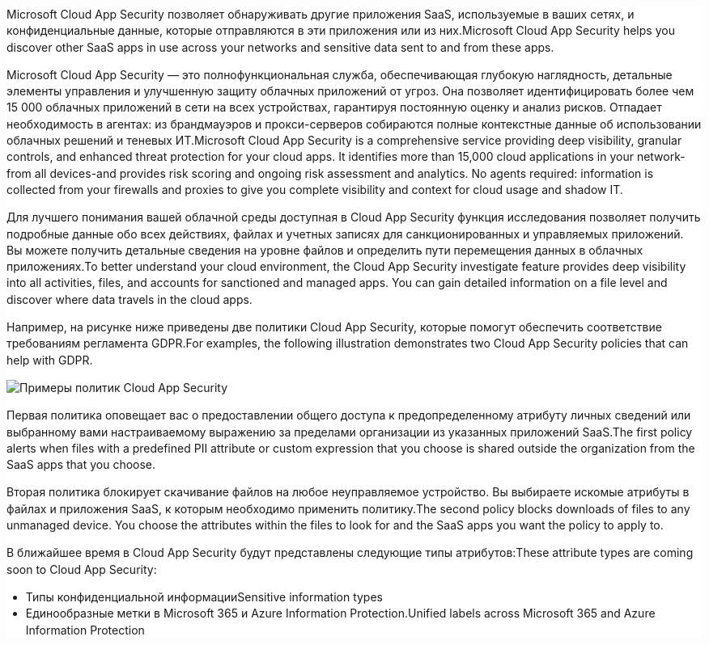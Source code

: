 <span data-ttu-id="c9c61-156">Microsoft Cloud App Security позволяет обнаруживать другие приложения SaaS, используемые в ваших сетях, и конфиденциальные данные, которые отправляются в эти приложения или из них.</span><span class="sxs-lookup"><span data-stu-id="c9c61-156">Microsoft Cloud App Security helps you discover other SaaS apps in use across your networks and sensitive data sent to and from these apps.</span></span>

<span data-ttu-id="c9c61-p111">Microsoft Cloud App Security — это полнофункциональная служба, обеспечивающая глубокую наглядность, детальные элементы управления и улучшенную защиту облачных приложений от угроз. Она позволяет идентифицировать более чем 15 000 облачных приложений в сети на всех устройствах, гарантируя постоянную оценку и анализ рисков. Отпадает необходимость в агентах: из брандмауэров и прокси-серверов собираются полные контекстные данные об использовании облачных решений и теневых ИТ.</span><span class="sxs-lookup"><span data-stu-id="c9c61-p111">Microsoft Cloud App Security is a comprehensive service providing deep visibility, granular controls, and enhanced threat protection for your cloud apps. It identifies more than 15,000 cloud applications in your network-from all devices-and provides risk scoring and ongoing risk assessment and analytics. No agents required: information is collected from your firewalls and proxies to give you complete visibility and context for cloud usage and shadow IT.</span></span>

<span data-ttu-id="c9c61-p112">Для лучшего понимания вашей облачной среды доступная в Cloud App Security функция исследования позволяет получить подробные данные обо всех действиях, файлах и учетных записях для санкционированных и управляемых приложений. Вы можете получить детальные сведения на уровне файлов и определить пути перемещения данных в облачных приложениях.</span><span class="sxs-lookup"><span data-stu-id="c9c61-p112">To better understand your cloud environment, the Cloud App Security investigate feature provides deep visibility into all activities, files, and accounts for sanctioned and managed apps. You can gain detailed information on a file level and discover where data travels in the cloud apps.</span></span>

<span data-ttu-id="c9c61-162">Например, на рисунке ниже приведены две политики Cloud App Security, которые помогут обеспечить соответствие требованиям регламента GDPR.</span><span class="sxs-lookup"><span data-stu-id="c9c61-162">For examples, the following illustration demonstrates two Cloud App Security policies that can help with GDPR.</span></span>

![Примеры политик Cloud App Security](../../media/Monitor-for-leaks-of-personal-data-image3.png)

<span data-ttu-id="c9c61-164">Первая политика оповещает вас о предоставлении общего доступа к предопределенному атрибуту личных сведений или выбранному вами настраиваемому выражению за пределами организации из указанных приложений SaaS.</span><span class="sxs-lookup"><span data-stu-id="c9c61-164">The first policy alerts when files with a predefined PII attribute or custom expression that you choose is shared outside the organization from the SaaS apps that you choose.</span></span>

<span data-ttu-id="c9c61-p113">Вторая политика блокирует скачивание файлов на любое неуправляемое устройство. Вы выбираете искомые атрибуты в файлах и приложения SaaS, к которым необходимо применить политику.</span><span class="sxs-lookup"><span data-stu-id="c9c61-p113">The second policy blocks downloads of files to any unmanaged device. You choose the attributes within the files to look for and the SaaS apps you want the policy to apply to.</span></span>

<span data-ttu-id="c9c61-167">В ближайшее время в Cloud App Security будут представлены следующие типы атрибутов:</span><span class="sxs-lookup"><span data-stu-id="c9c61-167">These attribute types are coming soon to Cloud App Security:</span></span>

- <span data-ttu-id="c9c61-168">Типы конфиденциальной информации</span><span class="sxs-lookup"><span data-stu-id="c9c61-168">Sensitive information types</span></span>
- <span data-ttu-id="c9c61-169">Единообразные метки в Microsoft 365 и Azure Information Protection.</span><span class="sxs-lookup"><span data-stu-id="c9c61-169">Unified labels across Microsoft 365 and Azure Information Protection</span></span>
